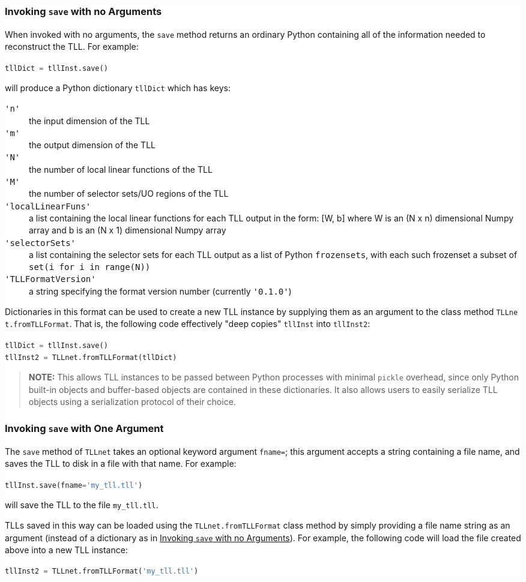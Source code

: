 ### Invoking `save` with no Arguments

When invoked with no arguments, the `save` method returns an ordinary Python containing all of the information needed to reconstruct the TLL. For example:
```Python
tllDict = tllInst.save()
```
will produce a Python dictionary `tllDict` which has keys:
<dl>
	<dt><tt>'n'</tt></dt>
    <dd>the input dimension of the TLL</dd>
	<dt><tt>'m'</tt></dt>
    <dd>the output dimension of the TLL</dd>
    <dt><tt>'N'</tt></dt>
    <dd>the number of local linear functions of the TLL</dd>
    <dt><tt>'M'</tt></dt>
    <dd>the number of selector sets/UO regions of the TLL</dd>
    <dt><tt>'localLinearFuns'</tt></dt>
    <dd>a list containing the local linear functions for each TLL output in the form:  [W, b] where W is an (N x n) dimensional Numpy array and b is an (N x 1) dimensional Numpy array</dd>
    <dt><tt>'selectorSets'</tt></dt>
    <dd>a list containing the selector sets for each TLL output as a list of Python <tt>frozensets</tt>, with each such frozenset a subset of <tt>set(i for i in range(N))</tt></dd>
    <dt><tt>'TLLFormatVersion'</tt></dt>
    <dd>a string specifying the format version number (currently <tt>'0.1.0'</tt>)</dd>
</dl>

Dictionaries in this format can be used to create a new TLL instance by supplying them as an argument to the class method `TLLnet.fromTLLFormat`. That is, the following code effectively "deep copies" `tllInst` into `tllInst2`:
```Python
tllDict = tllInst.save()
tllInst2 = TLLnet.fromTLLFormat(tllDict)
```
> **NOTE:** This allows TLL instances to be passed between Python processes with minimal `pickle` overhead, since only Python built-in objects and buffer-based objects are contained in these dictionaries. It also allows users to easily serialize TLL objects using a serialization protocol of their choice.

### Invoking `save` with One Argument

The `save` method of `TLLnet` takes an optional keyword argument `fname=`; this argument accepts a string containing a file name, and saves the TLL to disk in a file with that name. For example:
```Python
tllInst.save(fname='my_tll.tll')
```
will save the TLL to the file `my_tll.tll`.

TLLs saved in this way can be loaded using the `TLLnet.fromTLLFormat` class method by simply providing a file name string as an argument (instead of a dictionary as in [Invoking `save` with no Arguments](#invoking-save-with-no-arguments)). For example, the following code will load the file created above into a new TLL instance:
```Python
tllInst2 = TLLnet.fromTLLFormat('my_tll.tll')
```
